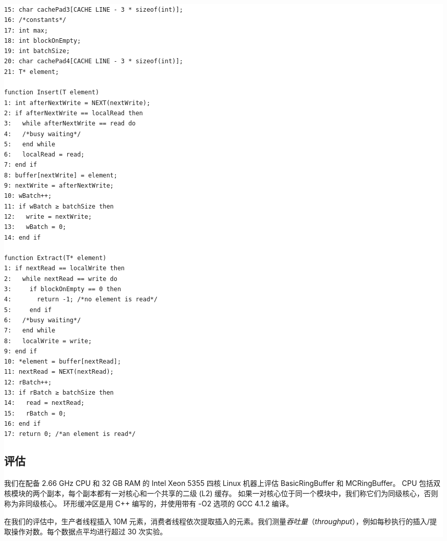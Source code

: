 ```
15: char cachePad3[CACHE LINE - 3 * sizeof(int)];
16: /*constants*/
17: int max;
18: int blockOnEmpty;
19: int batchSize;
20: char cachePad4[CACHE LINE - 3 * sizeof(int)];
21: T* element;

function Insert(T element)
1: int afterNextWrite = NEXT(nextWrite);
2: if afterNextWrite == localRead then
3:   while afterNextWrite == read do
4:   /*busy waiting*/
5:   end while
6:   localRead = read;
7: end if
8: buffer[nextWrite] = element;
9: nextWrite = afterNextWrite;
10: wBatch++;
11: if wBatch ≥ batchSize then
12:   write = nextWrite;
13:   wBatch = 0;
14: end if

function Extract(T* element)
1: if nextRead == localWrite then
2:   while nextRead == write do
3:     if blockOnEmpty == 0 then
4:       return -1; /*no element is read*/
5:     end if
6:   /*busy waiting*/
7:   end while
8:   localWrite = write;
9: end if
10: *element = buffer[nextRead];
11: nextRead = NEXT(nextRead);
12: rBatch++;
13: if rBatch ≥ batchSize then
14:   read = nextRead;
15:   rBatch = 0;
16: end if
17: return 0; /*an element is read*/
```

## 评估

我们在配备 2.66 GHz CPU 和 32 GB RAM 的 Intel Xeon 5355 四核 Linux 机器上评估 BasicRingBuffer 和 MCRingBuffer。 CPU 包括双核模块的两个副本，每个副本都有一对核心和一个共享的二级 (L2) 缓存。 如果一对核心位于同一个模块中，我们称它们为同级核心，否则称为非同级核心。 环形缓冲区是用 C++ 编写的，并使用带有 -O2 选项的 GCC 4.1.2 编译。

在我们的评估中，生产者线程插入 10M 元素，消费者线程依次提取插入的元素。我们测量*吞吐量*（*throughput*），例如每秒执行的插入/提取操作对数。每个数据点平均进行超过 30 次实验。
